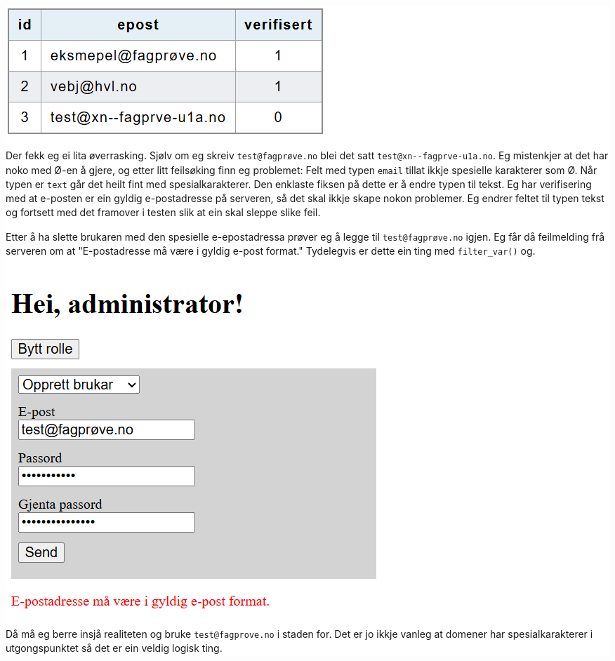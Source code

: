 ![Uventa domene](Bilder/Test_5.png)

Der fekk eg ei lita øverrasking. Sjølv om eg skreiv `test@fagprøve.no` blei det satt `test@xn--fagprve-u1a.no`. Eg mistenkjer at det har noko med Ø-en å gjere, og etter litt feilsøking finn eg problemet: Felt med typen `email` tillat ikkje spesielle karakterer som Ø. Når typen er `text` går det heilt fint med spesialkarakterer. Den enklaste fiksen på dette er å endre typen til tekst. Eg har verifisering med at e-posten er ein gyldig e-postadresse på serveren, så det skal ikkje skape nokon problemer. Eg endrer feltet til typen tekst og fortsett med det framover i testen slik at ein skal sleppe slike feil.

Etter å ha slette brukaren med den spesielle e-epostadressa prøver eg å legge til `test@fagprøve.no` igjen. Eg får då feilmelding frå serveren om at "E-postadresse må være i gyldig e-post format." Tydelegvis er dette ein ting med `filter_var()` og.

![Ugyldig format](Bilder/Test_6.png)

Då må eg berre insjå realiteten og bruke `test@fagprove.no` i staden for. Det er jo ikkje vanleg at domener har spesialkarakterer i utgongspunktet så det er ein veldig logisk ting.
